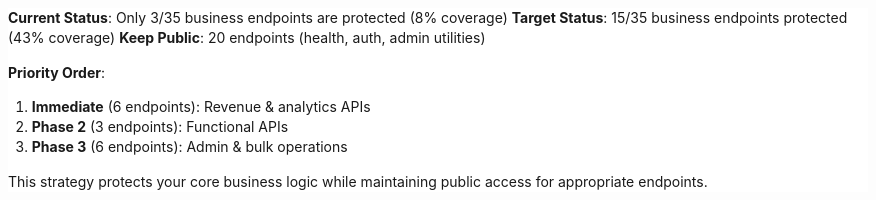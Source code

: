 **Current Status**: Only 3/35 business endpoints are protected (8% coverage)
**Target Status**: 15/35 business endpoints protected (43% coverage) 
**Keep Public**: 20 endpoints (health, auth, admin utilities)

**Priority Order**:
1. **Immediate** (6 endpoints): Revenue & analytics APIs  
2. **Phase 2** (3 endpoints): Functional APIs
3. **Phase 3** (6 endpoints): Admin & bulk operations

This strategy protects your core business logic while maintaining public access for appropriate endpoints.